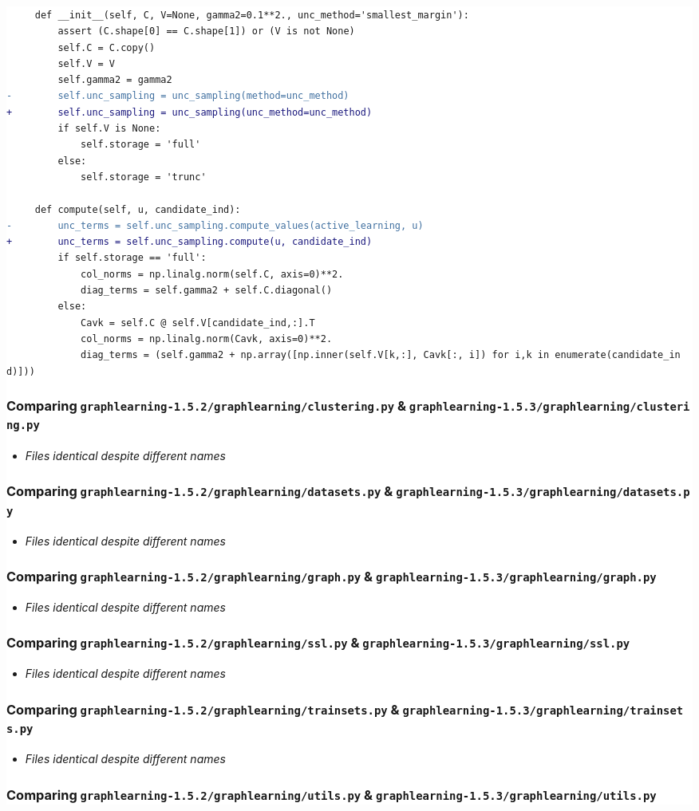 ```diff
     def __init__(self, C, V=None, gamma2=0.1**2., unc_method='smallest_margin'):
         assert (C.shape[0] == C.shape[1]) or (V is not None)
         self.C = C.copy()
         self.V = V
         self.gamma2 = gamma2
-        self.unc_sampling = unc_sampling(method=unc_method)
+        self.unc_sampling = unc_sampling(unc_method=unc_method)
         if self.V is None:
             self.storage = 'full'
         else:
             self.storage = 'trunc'
         
     def compute(self, u, candidate_ind):
-        unc_terms = self.unc_sampling.compute_values(active_learning, u)
+        unc_terms = self.unc_sampling.compute(u, candidate_ind)
         if self.storage == 'full':
             col_norms = np.linalg.norm(self.C, axis=0)**2.
             diag_terms = self.gamma2 + self.C.diagonal()
         else:
             Cavk = self.C @ self.V[candidate_ind,:].T
             col_norms = np.linalg.norm(Cavk, axis=0)**2.
             diag_terms = (self.gamma2 + np.array([np.inner(self.V[k,:], Cavk[:, i]) for i,k in enumerate(candidate_ind)]))
```

### Comparing `graphlearning-1.5.2/graphlearning/clustering.py` & `graphlearning-1.5.3/graphlearning/clustering.py`

 * *Files identical despite different names*

### Comparing `graphlearning-1.5.2/graphlearning/datasets.py` & `graphlearning-1.5.3/graphlearning/datasets.py`

 * *Files identical despite different names*

### Comparing `graphlearning-1.5.2/graphlearning/graph.py` & `graphlearning-1.5.3/graphlearning/graph.py`

 * *Files identical despite different names*

### Comparing `graphlearning-1.5.2/graphlearning/ssl.py` & `graphlearning-1.5.3/graphlearning/ssl.py`

 * *Files identical despite different names*

### Comparing `graphlearning-1.5.2/graphlearning/trainsets.py` & `graphlearning-1.5.3/graphlearning/trainsets.py`

 * *Files identical despite different names*

### Comparing `graphlearning-1.5.2/graphlearning/utils.py` & `graphlearning-1.5.3/graphlearning/utils.py`
